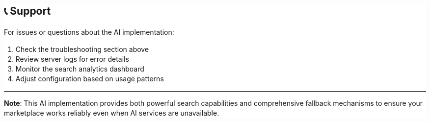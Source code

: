 ## 📞 Support

For issues or questions about the AI implementation:
1. Check the troubleshooting section above
2. Review server logs for error details
3. Monitor the search analytics dashboard
4. Adjust configuration based on usage patterns

---

**Note**: This AI implementation provides both powerful search capabilities and comprehensive fallback mechanisms to ensure your marketplace works reliably even when AI services are unavailable.
